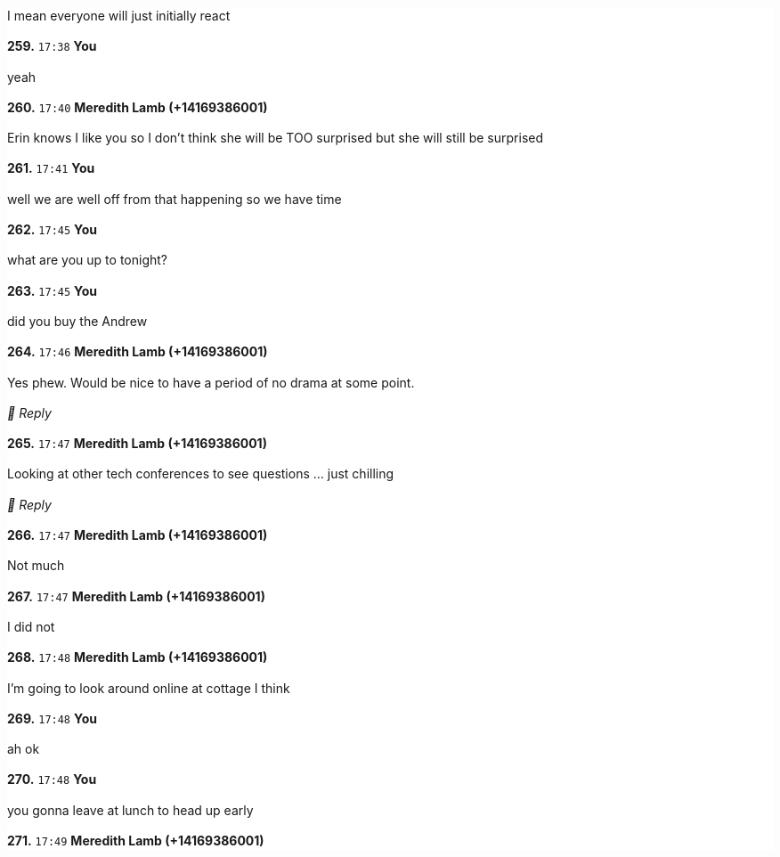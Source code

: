 I mean everyone will just initially react


**259.** `17:38` **You**

yeah


**260.** `17:40` **Meredith Lamb (+14169386001)**

Erin knows I like you so I don’t think she will be TOO surprised but she will still be surprised


**261.** `17:41` **You**

well we are well off from that happening so we have time


**262.** `17:45` **You**

what are you up to tonight?


**263.** `17:45` **You**

did you buy the Andrew


**264.** `17:46` **Meredith Lamb (+14169386001)**

>
Yes phew\. Would be nice to have a period of no drama at some point\.

*💬 Reply*

**265.** `17:47` **Meredith Lamb (+14169386001)**

>
Looking at other tech conferences to see questions … just chilling

*💬 Reply*

**266.** `17:47` **Meredith Lamb (+14169386001)**

Not much


**267.** `17:47` **Meredith Lamb (+14169386001)**

I did not


**268.** `17:48` **Meredith Lamb (+14169386001)**

I’m going to look around online at cottage I think


**269.** `17:48` **You**

ah ok


**270.** `17:48` **You**

you gonna leave at lunch to head up early


**271.** `17:49` **Meredith Lamb (+14169386001)**
